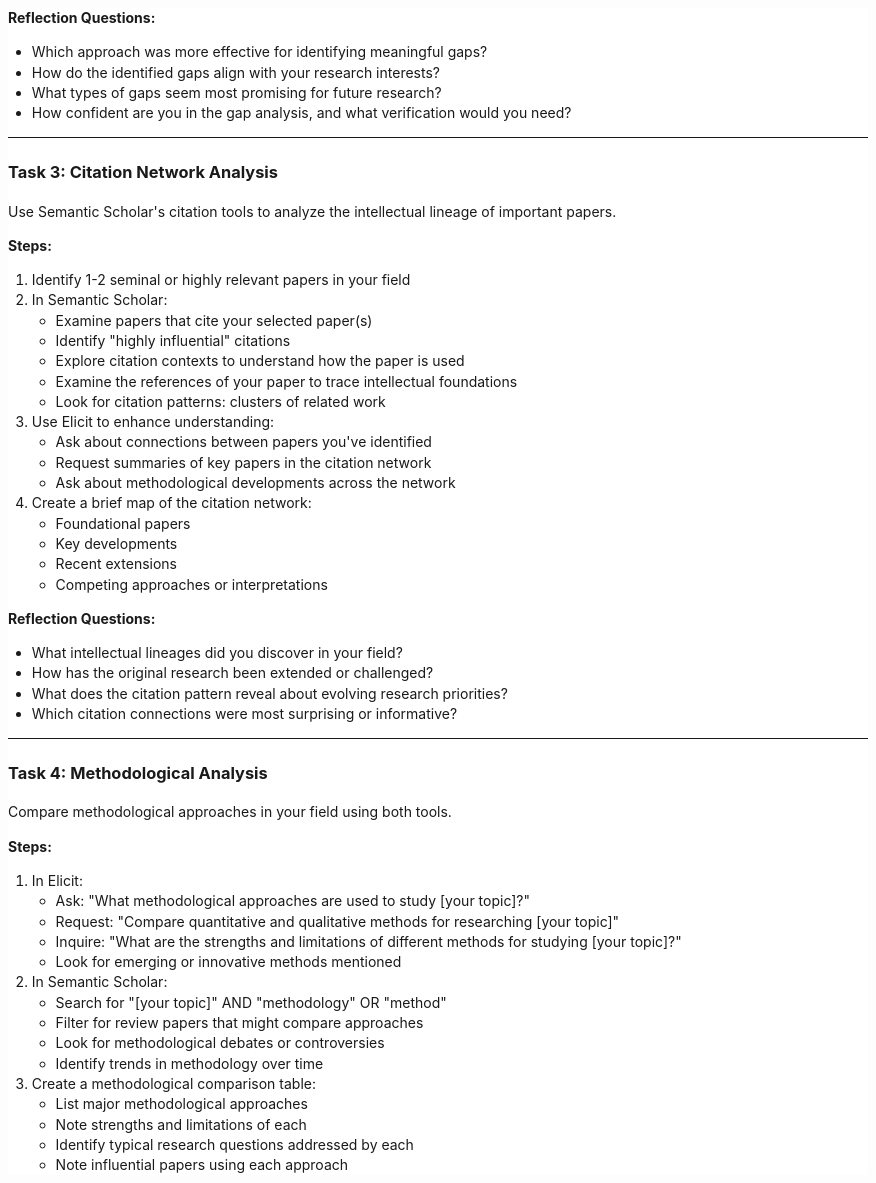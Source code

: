 **Reflection Questions:**
- Which approach was more effective for identifying meaningful gaps?
- How do the identified gaps align with your research interests?
- What types of gaps seem most promising for future research?
- How confident are you in the gap analysis, and what verification would you need?

---

### Task 3: Citation Network Analysis
Use Semantic Scholar's citation tools to analyze the intellectual lineage of important papers.

**Steps:**
1. Identify 1-2 seminal or highly relevant papers in your field
2. In Semantic Scholar:
   - Examine papers that cite your selected paper(s)
   - Identify "highly influential" citations
   - Explore citation contexts to understand how the paper is used
   - Examine the references of your paper to trace intellectual foundations
   - Look for citation patterns: clusters of related work
3. Use Elicit to enhance understanding:
   - Ask about connections between papers you've identified
   - Request summaries of key papers in the citation network
   - Ask about methodological developments across the network
4. Create a brief map of the citation network:
   - Foundational papers
   - Key developments
   - Recent extensions
   - Competing approaches or interpretations

**Reflection Questions:**
- What intellectual lineages did you discover in your field?
- How has the original research been extended or challenged?
- What does the citation pattern reveal about evolving research priorities?
- Which citation connections were most surprising or informative?

---

### Task 4: Methodological Analysis
Compare methodological approaches in your field using both tools.

**Steps:**
1. In Elicit:
   - Ask: "What methodological approaches are used to study [your topic]?"
   - Request: "Compare quantitative and qualitative methods for researching [your topic]"
   - Inquire: "What are the strengths and limitations of different methods for studying [your topic]?"
   - Look for emerging or innovative methods mentioned
2. In Semantic Scholar:
   - Search for "[your topic]" AND "methodology" OR "method"
   - Filter for review papers that might compare approaches
   - Look for methodological debates or controversies
   - Identify trends in methodology over time
3. Create a methodological comparison table:
   - List major methodological approaches
   - Note strengths and limitations of each
   - Identify typical research questions addressed by each
   - Note influential papers using each approach
